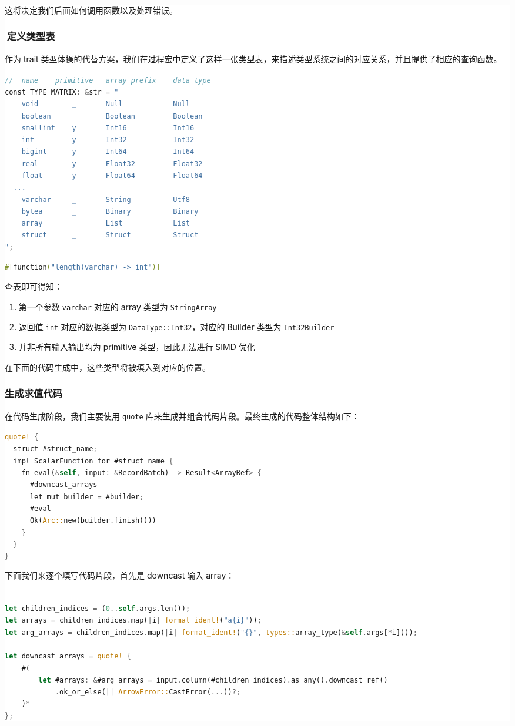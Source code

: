 这将决定我们后面如何调用函数以及处理错误。

###  定义类型表

作为 trait 类型体操的代替方案，我们在过程宏中定义了这样一张类型表，来描述类型系统之间的对应关系，并且提供了相应的查询函数。

```rust
//  name    primitive   array prefix    data type  
const TYPE_MATRIX: &str = "  
    void        _       Null            Null  
    boolean     _       Boolean         Boolean  
    smallint    y       Int16           Int16  
    int         y       Int32           Int32  
    bigint      y       Int64           Int64  
    real        y       Float32         Float32  
    float       y       Float64         Float64  
  ...  
    varchar     _       String          Utf8  
    bytea       _       Binary          Binary  
    array       _       List            List  
    struct      _       Struct          Struct  
";
```
```rust
#[function("length(varchar) -> int")]
```

查表即可得知：

1. 第一个参数 `varchar` 对应的 array 类型为 `StringArray`
    
2. 返回值 `int` 对应的数据类型为 `DataType::Int32`，对应的 Builder 类型为 `Int32Builder`
    
3. 并非所有输入输出均为 primitive 类型，因此无法进行 SIMD 优化
    

在下面的代码生成中，这些类型将被填入到对应的位置。
### 生成求值代码

在代码生成阶段，我们主要使用 `quote` 库来生成并组合代码片段。最终生成的代码整体结构如下：


```rust
quote! {  
  struct #struct_name;  
  impl ScalarFunction for #struct_name {  
    fn eval(&self, input: &RecordBatch) -> Result<ArrayRef> {  
      #downcast_arrays  
      let mut builder = #builder;  
      #eval  
      Ok(Arc::new(builder.finish()))  
    }  
  }  
}
```

下面我们来逐个填写代码片段，首先是 downcast 输入 array：
```rust

let children_indices = (0..self.args.len());
let arrays = children_indices.map(|i| format_ident!("a{i}"));
let arg_arrays = children_indices.map(|i| format_ident!("{}", types::array_type(&self.args[*i])));

let downcast_arrays = quote! {
    #(
        let #arrays: &#arg_arrays = input.column(#children_indices).as_any().downcast_ref()
            .ok_or_else(|| ArrowError::CastError(...))?;
    )*
};
```